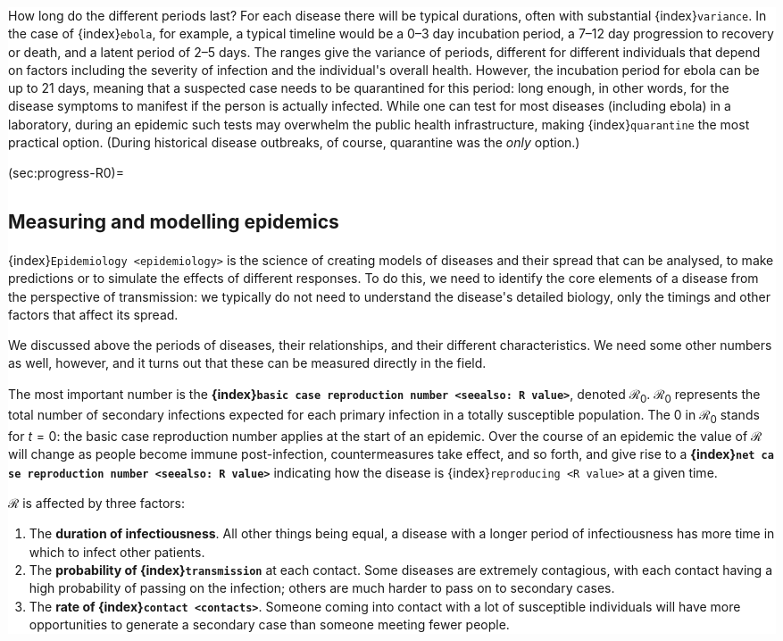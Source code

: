 How long do the different periods last? For each disease there will be
typical durations, often with substantial {index}`variance`. In the case of
{index}`ebola`, for example, a typical timeline would be a 0&ndash;3 day
incubation period, a 7&ndash;12 day progression to recovery or death,
and a latent period of 2&ndash;5 days. The ranges give the variance of
periods, different for different individuals that depend on factors
including the severity of infection and the individual's overall
health. However, the incubation period for ebola can be up to 21 days,
meaning that a suspected case needs to be quarantined for this period:
long enough, in other words, for the disease symptoms to manifest if
the person is actually infected. While one can test for most diseases
(including ebola) in a laboratory, during an epidemic such tests may
overwhelm the public health infrastructure, making {index}`quarantine` the most
practical option. (During historical disease outbreaks, of course,
quarantine was the *only* option.)


(sec:progress-R0)=
## Measuring and modelling epidemics

{index}`Epidemiology <epidemiology>` is the science of creating models
of diseases and their spread that can be analysed, to make predictions
or to simulate the effects of different responses. To do this, we need
to identify the core elements of a disease from the perspective of
transmission: we typically do not need to understand the disease's
detailed biology, only the timings and other factors that affect its
spread.

We discussed above the periods of diseases, their relationships, and
their different characteristics. We need some other numbers as well,
however, and it turns out that these can be measured directly in the
field.

The most important number is the **{index}`basic case reproduction number <seealso: R value>`**,
denoted $\mathcal{R}_0$. $\mathcal{R}_0$ represents the total number of secondary
infections expected for each primary infection in a totally
susceptible population. The $0$ in $\mathcal{R}_0$ stands for $t = 0$:
the basic case reproduction number applies at the start of an epidemic. Over the
course of an epidemic the value of $\mathcal{R}$ will change as people become
immune post-infection, countermeasures take effect, and so forth, and
give rise to a **{index}`net case reproduction number <seealso: R value>`**
indicating how the disease is {index}`reproducing <R value>` at a given time.

$\mathcal{R}$ is affected by three factors:

1. The **duration of infectiousness**. All other things being equal, a
disease with a longer period of infectiousness has more time in which
to infect other patients.
2. The **probability of {index}`transmission`** at each contact. Some diseases are
extremely contagious, with each contact having a high probability of
passing on the infection; others are much harder to pass on to
secondary cases.
3. The **rate of {index}`contact <contacts>`**. Someone coming into contact with a lot of
susceptible individuals will have more opportunities to generate a
secondary case than someone meeting fewer people.
